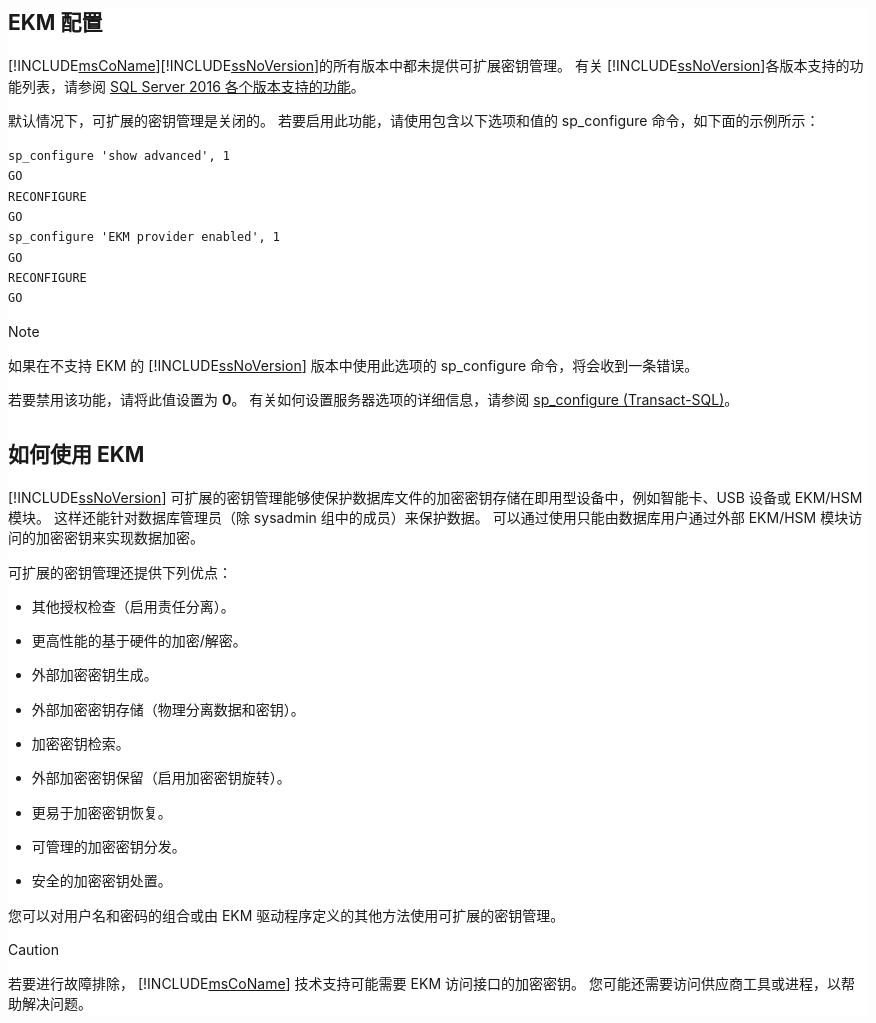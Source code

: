 ## <a name="ekm-configuration"></a>EKM 配置  
 [!INCLUDE[msCoName](../../../includes/msconame-md.md)][!INCLUDE[ssNoVersion](../../../includes/ssnoversion-md.md)]的所有版本中都未提供可扩展密钥管理。 有关 [!INCLUDE[ssNoVersion](../../../includes/ssnoversion-md.md)]各版本支持的功能列表，请参阅 [SQL Server 2016 各个版本支持的功能](~/sql-server/editions-and-supported-features-for-sql-server-2016.md)。  
  
 默认情况下，可扩展的密钥管理是关闭的。 若要启用此功能，请使用包含以下选项和值的 sp_configure 命令，如下面的示例所示：  
  
```  
sp_configure 'show advanced', 1  
GO  
RECONFIGURE  
GO  
sp_configure 'EKM provider enabled', 1  
GO  
RECONFIGURE  
GO  
```  
  
> [!NOTE]  
>  如果在不支持 EKM 的 [!INCLUDE[ssNoVersion](../../../includes/ssnoversion-md.md)] 版本中使用此选项的 sp_configure 命令，将会收到一条错误。  
  
 若要禁用该功能，请将此值设置为 **0**。 有关如何设置服务器选项的详细信息，请参阅 [sp_configure (Transact-SQL)](../../../relational-databases/system-stored-procedures/sp-configure-transact-sql.md)。  
  
## <a name="how-to-use-ekm"></a>如何使用 EKM  
 [!INCLUDE[ssNoVersion](../../../includes/ssnoversion-md.md)] 可扩展的密钥管理能够使保护数据库文件的加密密钥存储在即用型设备中，例如智能卡、USB 设备或 EKM/HSM 模块。 这样还能针对数据库管理员（除 sysadmin 组中的成员）来保护数据。 可以通过使用只能由数据库用户通过外部 EKM/HSM 模块访问的加密密钥来实现数据加密。  
  
 可扩展的密钥管理还提供下列优点：  
  
-   其他授权检查（启用责任分离）。  
  
-   更高性能的基于硬件的加密/解密。  
  
-   外部加密密钥生成。  
  
-   外部加密密钥存储（物理分离数据和密钥）。  
  
-   加密密钥检索。  
  
-   外部加密密钥保留（启用加密密钥旋转）。  
  
-   更易于加密密钥恢复。  
  
-   可管理的加密密钥分发。  
  
-   安全的加密密钥处置。  
  
 您可以对用户名和密码的组合或由 EKM 驱动程序定义的其他方法使用可扩展的密钥管理。  
  
> [!CAUTION]  
>  若要进行故障排除， [!INCLUDE[msCoName](../../../includes/msconame-md.md)] 技术支持可能需要 EKM 访问接口的加密密钥。 您可能还需要访问供应商工具或进程，以帮助解决问题。  
  